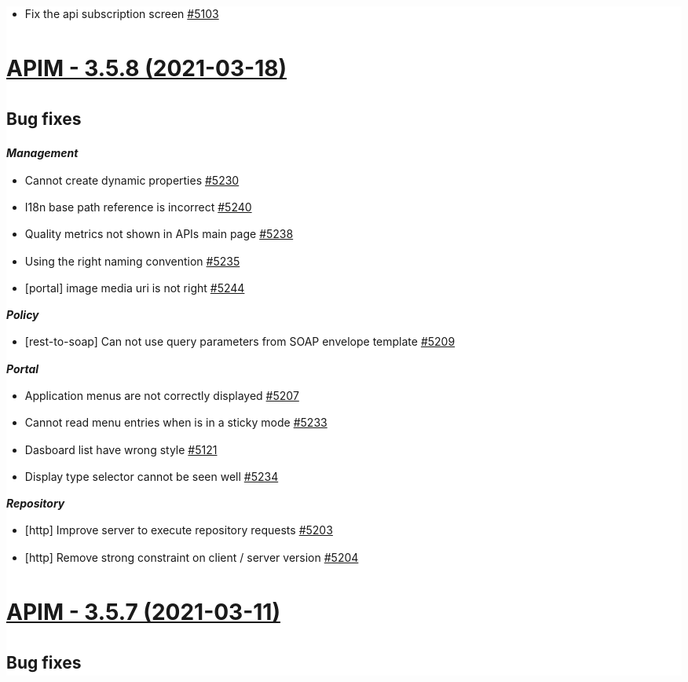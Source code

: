 -   Fix the api subscription screen
    [\#5103](https://github.com/gravitee-io/issues/issues/5103)

# [APIM - 3.5.8 (2021-03-18)](https://github.com/gravitee-io/issues/milestone/355?closed=1)

## Bug fixes

***Management***

-   Cannot create dynamic properties
    [\#5230](https://github.com/gravitee-io/issues/issues/5230)

-   I18n base path reference is incorrect
    [\#5240](https://github.com/gravitee-io/issues/issues/5240)

-   Quality metrics not shown in APIs main page
    [\#5238](https://github.com/gravitee-io/issues/issues/5238)

-   Using the right naming convention
    [\#5235](https://github.com/gravitee-io/issues/issues/5235)

-   \[portal\] image media uri is not right
    [\#5244](https://github.com/gravitee-io/issues/issues/5244)

***Policy***

-   \[rest-to-soap\] Can not use query parameters from SOAP envelope
    template [\#5209](https://github.com/gravitee-io/issues/issues/5209)

***Portal***

-   Application menus are not correctly displayed
    [\#5207](https://github.com/gravitee-io/issues/issues/5207)

-   Cannot read menu entries when is in a sticky mode
    [\#5233](https://github.com/gravitee-io/issues/issues/5233)

-   Dasboard list have wrong style
    [\#5121](https://github.com/gravitee-io/issues/issues/5121)

-   Display type selector cannot be seen well
    [\#5234](https://github.com/gravitee-io/issues/issues/5234)

***Repository***

-   \[http\] Improve server to execute repository requests
    [\#5203](https://github.com/gravitee-io/issues/issues/5203)

-   \[http\] Remove strong constraint on client / server version
    [\#5204](https://github.com/gravitee-io/issues/issues/5204)

# [APIM - 3.5.7 (2021-03-11)](https://github.com/gravitee-io/issues/milestone/353?closed=1)

## Bug fixes
